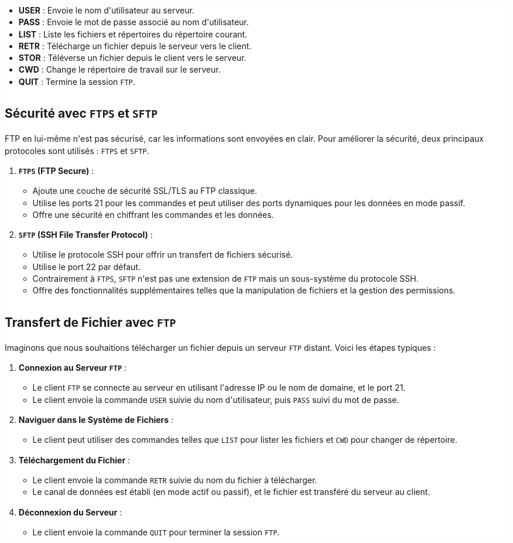 - **USER** : Envoie le nom d'utilisateur au serveur.
- **PASS** : Envoie le mot de passe associé au nom d'utilisateur.
- **LIST** : Liste les fichiers et répertoires du répertoire courant.
- **RETR** : Télécharge un fichier depuis le serveur vers le client.
- **STOR** : Téléverse un fichier depuis le client vers le serveur.
- **CWD** : Change le répertoire de travail sur le serveur.
- **QUIT** : Termine la session `FTP`.

## Sécurité avec `FTPS` et `SFTP`

FTP en lui-même n'est pas sécurisé, car les informations sont envoyées en clair. Pour améliorer la sécurité, deux principaux protocoles sont utilisés : `FTPS` et `SFTP`.

1. **`FTPS` (FTP Secure)** :
   - Ajoute une couche de sécurité SSL/TLS au FTP classique.
   - Utilise les ports 21 pour les commandes et peut utiliser des ports dynamiques pour les données en mode passif.
   - Offre une sécurité en chiffrant les commandes et les données.

2. **`SFTP` (SSH File Transfer Protocol)** :
   - Utilise le protocole SSH pour offrir un transfert de fichiers sécurisé.
   - Utilise le port 22 par défaut.
   - Contrairement à `FTPS`, `SFTP` n'est pas une extension de `FTP` mais un sous-système du protocole SSH.
   - Offre des fonctionnalités supplémentaires telles que la manipulation de fichiers et la gestion des permissions.

## Transfert de Fichier avec `FTP`

Imaginons que nous souhaitions télécharger un fichier depuis un serveur `FTP` distant. Voici les étapes typiques :

1. **Connexion au Serveur `FTP`** :
   - Le client `FTP` se connecte au serveur en utilisant l'adresse IP ou le nom de domaine, et le port 21.
   - Le client envoie la commande `USER` suivie du nom d'utilisateur, puis `PASS` suivi du mot de passe.

2. **Naviguer dans le Système de Fichiers** :
   - Le client peut utiliser des commandes telles que `LIST` pour lister les fichiers et `CWD` pour changer de répertoire.

3. **Téléchargement du Fichier** :
   - Le client envoie la commande `RETR` suivie du nom du fichier à télécharger.
   - Le canal de données est établi (en mode actif ou passif), et le fichier est transféré du serveur au client.

4. **Déconnexion du Serveur** :
   - Le client envoie la commande `QUIT` pour terminer la session `FTP`.